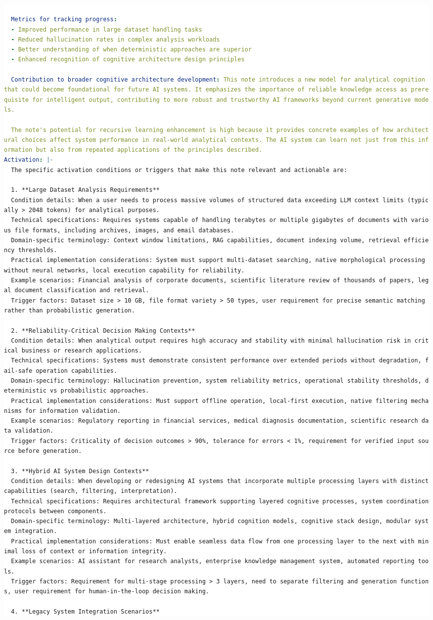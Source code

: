 ```yaml

  Metrics for tracking progress:
  - Improved performance in large dataset handling tasks
  - Reduced hallucination rates in complex analysis workloads
  - Better understanding of when deterministic approaches are superior
  - Enhanced recognition of cognitive architecture design principles

  Contribution to broader cognitive architecture development: This note introduces a new model for analytical cognition that could become foundational for future AI systems. It emphasizes the importance of reliable knowledge access as prerequisite for intelligent output, contributing to more robust and trustworthy AI frameworks beyond current generative models.

  The note's potential for recursive learning enhancement is high because it provides concrete examples of how architectural choices affect system performance in real-world analytical contexts. The AI system can learn not just from this information but also from repeated applications of the principles described.
Activation: |-
  The specific activation conditions or triggers that make this note relevant and actionable are:

  1. **Large Dataset Analysis Requirements**
  Condition details: When a user needs to process massive volumes of structured data exceeding LLM context limits (typically > 2048 tokens) for analytical purposes.
  Technical specifications: Requires systems capable of handling terabytes or multiple gigabytes of documents with various file formats, including archives, images, and email databases.
  Domain-specific terminology: Context window limitations, RAG capabilities, document indexing volume, retrieval efficiency thresholds.
  Practical implementation considerations: System must support multi-dataset searching, native morphological processing without neural networks, local execution capability for reliability.
  Example scenarios: Financial analysis of corporate documents, scientific literature review of thousands of papers, legal document classification and retrieval.
  Trigger factors: Dataset size > 10 GB, file format variety > 50 types, user requirement for precise semantic matching rather than probabilistic generation.

  2. **Reliability-Critical Decision Making Contexts**
  Condition details: When analytical output requires high accuracy and stability with minimal hallucination risk in critical business or research applications.
  Technical specifications: Systems must demonstrate consistent performance over extended periods without degradation, fail-safe operation capabilities.
  Domain-specific terminology: Hallucination prevention, system reliability metrics, operational stability thresholds, deterministic vs probabilistic approaches.
  Practical implementation considerations: Must support offline operation, local-first execution, native filtering mechanisms for information validation.
  Example scenarios: Regulatory reporting in financial services, medical diagnosis documentation, scientific research data validation.
  Trigger factors: Criticality of decision outcomes > 90%, tolerance for errors < 1%, requirement for verified input source before generation.

  3. **Hybrid AI System Design Contexts**
  Condition details: When developing or redesigning AI systems that incorporate multiple processing layers with distinct capabilities (search, filtering, interpretation).
  Technical specifications: Requires architectural framework supporting layered cognitive processes, system coordination protocols between components.
  Domain-specific terminology: Multi-layered architecture, hybrid cognition models, cognitive stack design, modular system integration.
  Practical implementation considerations: Must enable seamless data flow from one processing layer to the next with minimal loss of context or information integrity.
  Example scenarios: AI assistant for research analysts, enterprise knowledge management system, automated reporting tools.
  Trigger factors: Requirement for multi-stage processing > 3 layers, need to separate filtering and generation functions, user requirement for human-in-the-loop decision making.

  4. **Legacy System Integration Scenarios**
```